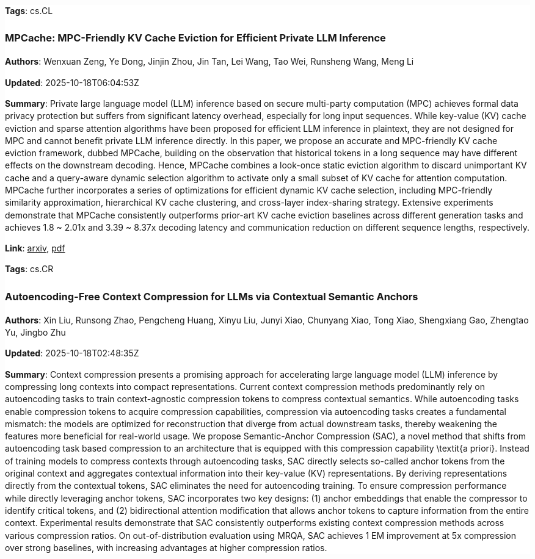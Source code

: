 **Tags**: cs.CL 



### MPCache: MPC-Friendly KV Cache Eviction for Efficient Private LLM   Inference
**Authors**: Wenxuan Zeng, Ye Dong, Jinjin Zhou, Jin Tan, Lei Wang, Tao Wei, Runsheng Wang, Meng Li

**Updated**: 2025-10-18T06:04:53Z

**Summary**: Private large language model (LLM) inference based on secure multi-party computation (MPC) achieves formal data privacy protection but suffers from significant latency overhead, especially for long input sequences. While key-value (KV) cache eviction and sparse attention algorithms have been proposed for efficient LLM inference in plaintext, they are not designed for MPC and cannot benefit private LLM inference directly. In this paper, we propose an accurate and MPC-friendly KV cache eviction framework, dubbed MPCache, building on the observation that historical tokens in a long sequence may have different effects on the downstream decoding. Hence, MPCache combines a look-once static eviction algorithm to discard unimportant KV cache and a query-aware dynamic selection algorithm to activate only a small subset of KV cache for attention computation. MPCache further incorporates a series of optimizations for efficient dynamic KV cache selection, including MPC-friendly similarity approximation, hierarchical KV cache clustering, and cross-layer index-sharing strategy. Extensive experiments demonstrate that MPCache consistently outperforms prior-art KV cache eviction baselines across different generation tasks and achieves 1.8 ~ 2.01x and 3.39 ~ 8.37x decoding latency and communication reduction on different sequence lengths, respectively.

**Link**: [arxiv](http://arxiv.org/abs/2501.06807v2),  [pdf](http://arxiv.org/pdf/2501.06807v2)

**Tags**: cs.CR 



### Autoencoding-Free Context Compression for LLMs via Contextual Semantic   Anchors
**Authors**: Xin Liu, Runsong Zhao, Pengcheng Huang, Xinyu Liu, Junyi Xiao, Chunyang Xiao, Tong Xiao, Shengxiang Gao, Zhengtao Yu, Jingbo Zhu

**Updated**: 2025-10-18T02:48:35Z

**Summary**: Context compression presents a promising approach for accelerating large language model (LLM) inference by compressing long contexts into compact representations. Current context compression methods predominantly rely on autoencoding tasks to train context-agnostic compression tokens to compress contextual semantics. While autoencoding tasks enable compression tokens to acquire compression capabilities, compression via autoencoding tasks creates a fundamental mismatch: the models are optimized for reconstruction that diverge from actual downstream tasks, thereby weakening the features more beneficial for real-world usage. We propose Semantic-Anchor Compression (SAC), a novel method that shifts from autoencoding task based compression to an architecture that is equipped with this compression capability \textit{a priori}. Instead of training models to compress contexts through autoencoding tasks, SAC directly selects so-called anchor tokens from the original context and aggregates contextual information into their key-value (KV) representations. By deriving representations directly from the contextual tokens, SAC eliminates the need for autoencoding training. To ensure compression performance while directly leveraging anchor tokens, SAC incorporates two key designs: (1) anchor embeddings that enable the compressor to identify critical tokens, and (2) bidirectional attention modification that allows anchor tokens to capture information from the entire context. Experimental results demonstrate that SAC consistently outperforms existing context compression methods across various compression ratios. On out-of-distribution evaluation using MRQA, SAC achieves 1 EM improvement at 5x compression over strong baselines, with increasing advantages at higher compression ratios.
